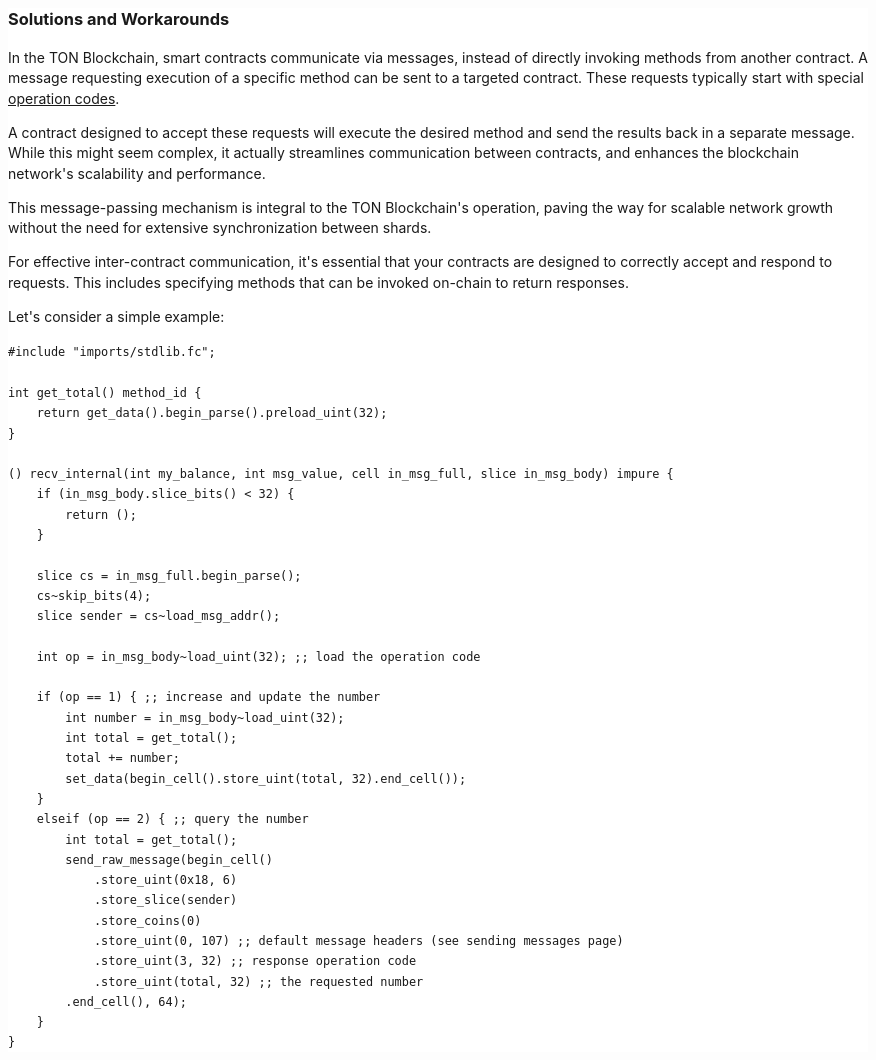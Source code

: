### Solutions and Workarounds

In the TON Blockchain, smart contracts communicate via messages, instead of directly invoking methods from another contract. A message requesting execution of a specific method can be sent to a targeted contract. These requests typically start with special [operation codes](/develop/smart-contracts/guidelines/internal-messages).

A contract designed to accept these requests will execute the desired method and send the results back in a separate message. While this might seem complex, it actually streamlines communication between contracts, and enhances the blockchain network's scalability and performance.

This message-passing mechanism is integral to the TON Blockchain's operation, paving the way for scalable network growth without the need for extensive synchronization between shards.

For effective inter-contract communication, it's essential that your contracts are designed to correctly accept and respond to requests. This includes specifying methods that can be invoked on-chain to return responses.

Let's consider a simple example:

```func
#include "imports/stdlib.fc";

int get_total() method_id {
    return get_data().begin_parse().preload_uint(32);
}

() recv_internal(int my_balance, int msg_value, cell in_msg_full, slice in_msg_body) impure {
    if (in_msg_body.slice_bits() < 32) {
        return ();
    }

    slice cs = in_msg_full.begin_parse();
    cs~skip_bits(4);
    slice sender = cs~load_msg_addr();

    int op = in_msg_body~load_uint(32); ;; load the operation code

    if (op == 1) { ;; increase and update the number
        int number = in_msg_body~load_uint(32);
        int total = get_total();
        total += number;
        set_data(begin_cell().store_uint(total, 32).end_cell());
    }
    elseif (op == 2) { ;; query the number
        int total = get_total();
        send_raw_message(begin_cell()
            .store_uint(0x18, 6)
            .store_slice(sender)
            .store_coins(0)
            .store_uint(0, 107) ;; default message headers (see sending messages page)
            .store_uint(3, 32) ;; response operation code
            .store_uint(total, 32) ;; the requested number
        .end_cell(), 64);
    }
}
```
